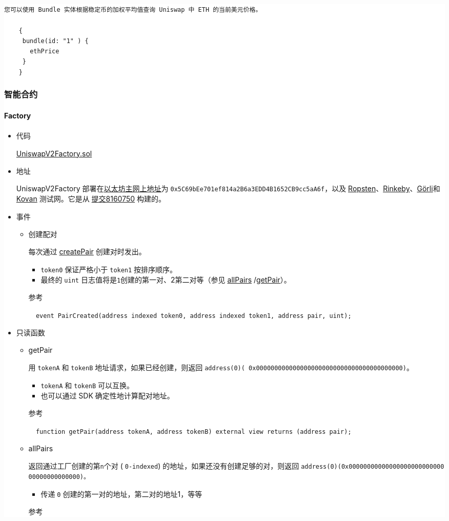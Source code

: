 	您可以使用 Bundle 实体根据稳定币的加权平均值查询 Uniswap 中 ETH 的当前美元价格。

		{
		 bundle(id: "1" ) {
		   ethPrice
		 }
		}

### 智能合约
#### Factory
- 代码

	[UniswapV2Factory.sol](https://github.com/Uniswap/uniswap-v2-core/blob/master/contracts/UniswapV2Factory.sol)
- 地址

	UniswapV2Factory 部署在[以太坊主网上地址](https://goerli.etherscan.io/address/0x5C69bEe701ef814a2B6a3EDD4B1652CB9cc5aA6f)为 `0x5C69bEe701ef814a2B6a3EDD4B1652CB9cc5aA6f`，以及 [Ropsten](https://ropsten.etherscan.io/address/0x5C69bEe701ef814a2B6a3EDD4B1652CB9cc5aA6f)、[Rinkeby](https://rinkeby.etherscan.io/address/0x5C69bEe701ef814a2B6a3EDD4B1652CB9cc5aA6f)、[Görli](https://etherscan.io/address/0x5C69bEe701ef814a2B6a3EDD4B1652CB9cc5aA6f)和 [Kovan](https://kovan.etherscan.io/address/0x5C69bEe701ef814a2B6a3EDD4B1652CB9cc5aA6f) 测试网。它是从 [提交8160750](https://github.com/Uniswap/uniswap-v2-core/tree/816075049f811f1b061bca81d5d040b96f4c07eb) 构建的。
- 事件
	- 创建配对

		每次通过 [createPair](https://docs.uniswap.org/protocol/V2/reference/smart-contracts/factory#createpair) 创建对时发出。

		- `token0` 保证严格小于 `token1` 按排序顺序。
		- 最终的 `uint` 日志值将是`1`创建的第一对、2第二对等（参见 [allPairs](https://docs.uniswap.org/protocol/V2/reference/smart-contracts/factory#allpairs) /[getPair](https://docs.uniswap.org/protocol/V2/reference/smart-contracts/factory#getpair)）。
		
		参考
			
			event PairCreated(address indexed token0, address indexed token1, address pair, uint); 
- 只读函数
	- getPair

		用 `tokenA` 和 `tokenB` 地址请求，如果已经创建，则返回 `address(0)( 0x0000000000000000000000000000000000000000)`。

		- `tokenA` 和 `tokenB` 可以互换。
		- 也可以通过 SDK 确定性地计算配对地址。

		参考
		
			function getPair(address tokenA, address tokenB) external view returns (address pair);
	- allPairs

		返回通过工厂创建的第`n`个对 ( `0-indexed`) 的地址，如果还没有创建足够的对，则返回 `address(0)(0x0000000000000000000000000000000000000000)。`
		
		- 传递 `0` 创建的第一对的地址，第二对的地址1，等等
		
		参考
		